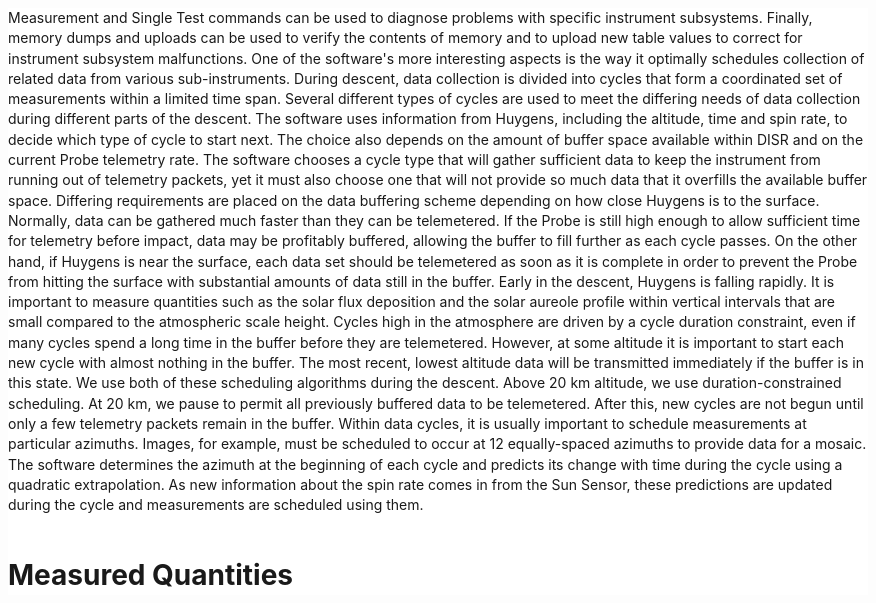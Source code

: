 Measurement and Single Test commands can be used to diagnose problems
with specific instrument subsystems. Finally, memory dumps and uploads
can be used to verify the contents of memory and to upload new table
values to correct for instrument subsystem malfunctions.
One of the software's more interesting aspects is the way it optimally
schedules collection of related data from various sub-instruments.
During descent, data collection is divided into cycles that form a
coordinated set of measurements within a limited time span. Several
different types of cycles are used to meet the differing needs of data
collection during different parts of the descent. The software uses
information from Huygens, including the altitude, time and spin rate,
to decide which type of cycle to start next. The choice also depends
on the amount of buffer space available within DISR and on the current
Probe telemetry rate. The software chooses a cycle type that will
gather sufficient data to keep the instrument from running out of
telemetry packets, yet it must also choose one that will not provide
so much data that it overfills the available buffer space.
Differing requirements are placed on the data buffering scheme
depending on how close Huygens is to the surface. Normally, data can
be gathered much faster than they can be telemetered. If the Probe is
still high enough to allow sufficient time for telemetry before
impact, data may be profitably buffered, allowing the buffer to fill
further as each cycle passes. On the other hand, if Huygens is near
the surface, each data set should be telemetered as soon as it is
complete in order to prevent the Probe from hitting the surface with
substantial amounts of data still in the buffer. Early in the descent,
Huygens is falling rapidly. It is important to measure quantities such
as the solar flux deposition and the solar aureole profile within
vertical intervals that are small compared to the atmospheric scale
height. Cycles high in the atmosphere are driven by a cycle duration
constraint, even if many cycles spend a long time in the buffer before
they are telemetered. However, at some altitude it is important to
start each new cycle with almost nothing in the buffer. The most
recent, lowest altitude data will be transmitted immediately if the
buffer is in this state.
We use both of these scheduling algorithms during the descent. Above
20 km altitude, we use duration-constrained scheduling. At 20 km, we
pause to permit all previously buffered data to be telemetered. After
this, new cycles are not begun until only a few telemetry packets
remain in the buffer.
Within data cycles, it is usually important to schedule measurements
at particular azimuths. Images, for example, must be scheduled to
occur at 12 equally-spaced azimuths to provide data for a mosaic. The
software determines the azimuth at the beginning of each cycle and
predicts its change with time during the cycle using a quadratic
extrapolation. As new information about the spin rate comes in from
the Sun Sensor, these predictions are updated during the cycle and
measurements are scheduled using them.
 
Measured Quantities
===================
 